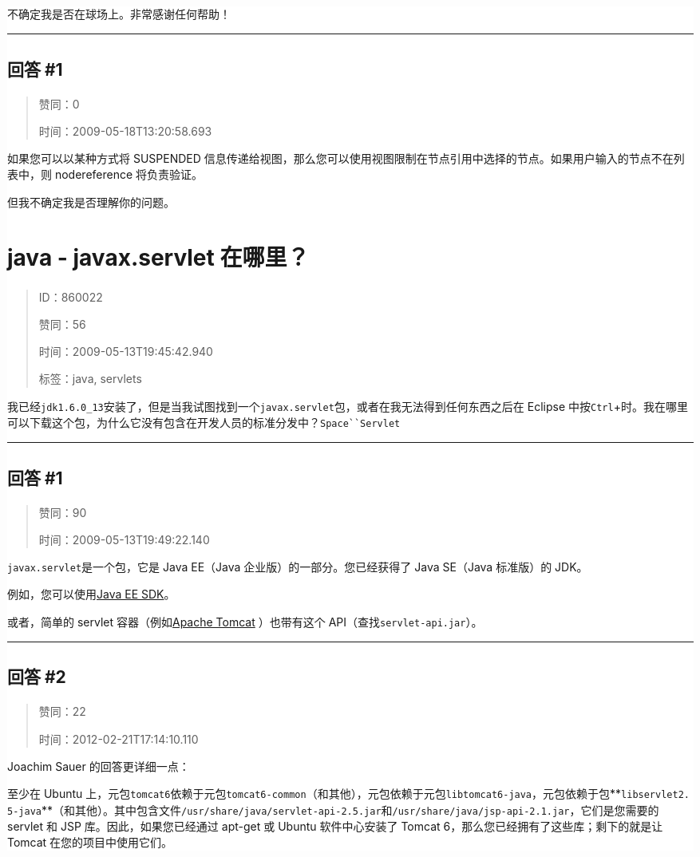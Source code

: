 不确定我是否在球场上。非常感谢任何帮助！

* * *

## 回答 #1

> 赞同：0
> 
> 时间：2009-05-18T13:20:58.693

如果您可以以某种方式将 SUSPENDED 信息传递给视图，那么您可以使用视图限制在节点引用中选择的节点。如果用户输入的节点不在列表中，则 nodereference 将负责验证。

但我不确定我是否理解你的问题。

# java - javax.servlet 在哪里？

> ID：860022
> 
> 赞同：56
> 
> 时间：2009-05-13T19:45:42.940
> 
> 标签：java, servlets

我已经`jdk1.6.0_13`安装了，但是当我试图找到一个`javax.servlet`包，或者在我无法得到任何东西之后在 Eclipse 中按`Ctrl`+时。我在哪里可以下载这个包，为什么它没有包含在开发人员的标准分发中？`Space``Servlet`

* * *

## 回答 #1

> 赞同：90
> 
> 时间：2009-05-13T19:49:22.140

`javax.servlet`是一个包，它是 Java EE（Java 企业版）的一部分。您已经获得了 Java SE（Java 标准版）的 JDK。

例如，您可以使用[Java EE SDK](http://java.sun.com/javaee/downloads/?intcmp=1282)。

或者，简单的 servlet 容器（例如[Apache Tomcat](http://tomcat.apache.org/) ）也带有这个 API（查找`servlet-api.jar`）。

* * *

## 回答 #2

> 赞同：22
> 
> 时间：2012-02-21T17:14:10.110

Joachim Sauer 的回答更详细一点：

至少在 Ubuntu 上，元包`tomcat6`依赖于元包`tomcat6-common`（和其他），元包依赖于元包`libtomcat6-java`，元包依赖于包**`libservlet2.5-java`**（和其他）。其中包含文件`/usr/share/java/servlet-api-2.5.jar`和`/usr/share/java/jsp-api-2.1.jar`，它们是您需要的 servlet 和 JSP 库。因此，如果您已经通过 apt-get 或 Ubuntu 软件中心安装了 Tomcat 6，那么您已经拥有了这些库；剩下的就是让 Tomcat 在您的项目中使用它们。
